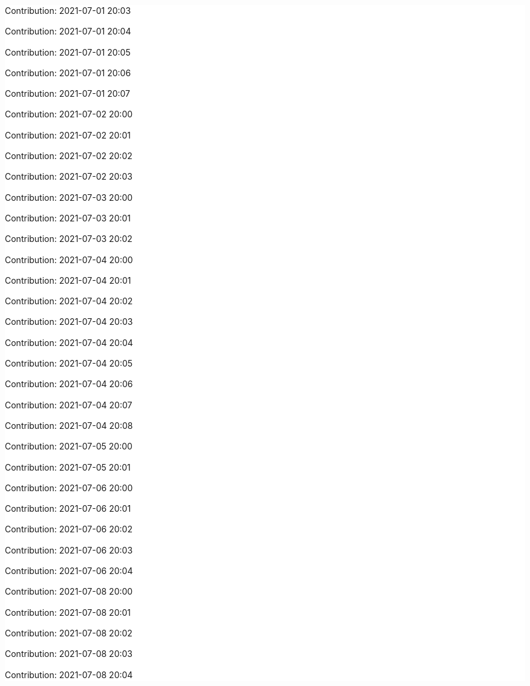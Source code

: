 Contribution: 2021-07-01 20:03

Contribution: 2021-07-01 20:04

Contribution: 2021-07-01 20:05

Contribution: 2021-07-01 20:06

Contribution: 2021-07-01 20:07

Contribution: 2021-07-02 20:00

Contribution: 2021-07-02 20:01

Contribution: 2021-07-02 20:02

Contribution: 2021-07-02 20:03

Contribution: 2021-07-03 20:00

Contribution: 2021-07-03 20:01

Contribution: 2021-07-03 20:02

Contribution: 2021-07-04 20:00

Contribution: 2021-07-04 20:01

Contribution: 2021-07-04 20:02

Contribution: 2021-07-04 20:03

Contribution: 2021-07-04 20:04

Contribution: 2021-07-04 20:05

Contribution: 2021-07-04 20:06

Contribution: 2021-07-04 20:07

Contribution: 2021-07-04 20:08

Contribution: 2021-07-05 20:00

Contribution: 2021-07-05 20:01

Contribution: 2021-07-06 20:00

Contribution: 2021-07-06 20:01

Contribution: 2021-07-06 20:02

Contribution: 2021-07-06 20:03

Contribution: 2021-07-06 20:04

Contribution: 2021-07-08 20:00

Contribution: 2021-07-08 20:01

Contribution: 2021-07-08 20:02

Contribution: 2021-07-08 20:03

Contribution: 2021-07-08 20:04
